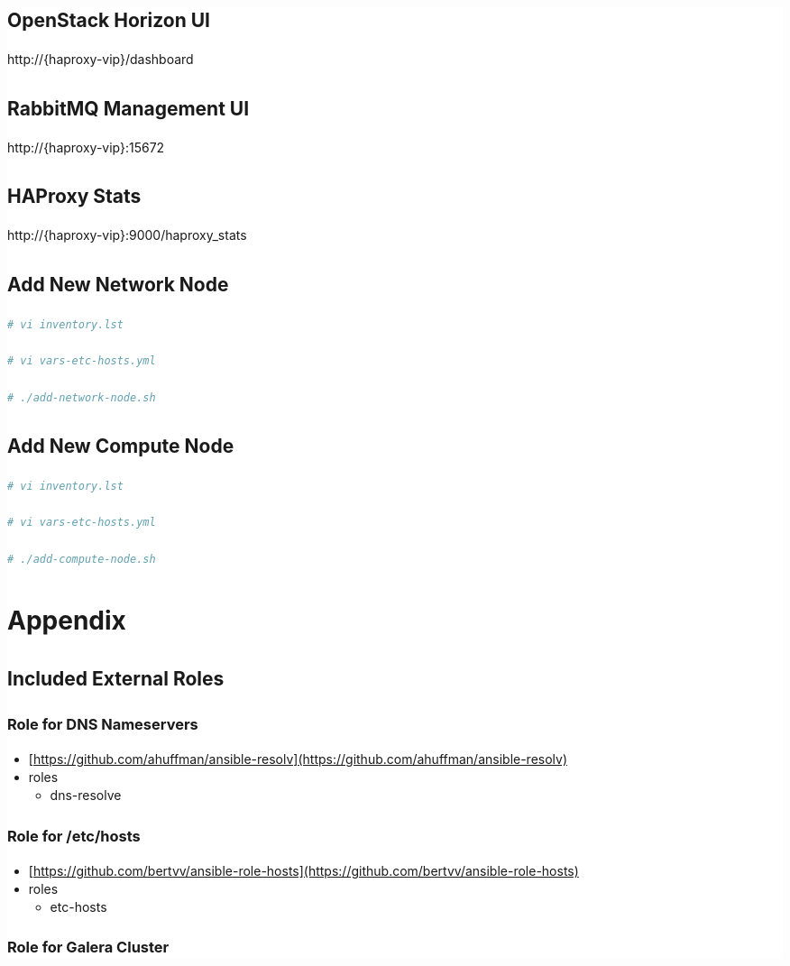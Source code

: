 ## OpenStack Horizon UI

http://{haproxy-vip}/dashboard

## RabbitMQ Management UI

http://{haproxy-vip}:15672

## HAProxy Stats

http://{haproxy-vip}:9000/haproxy_stats

## Add New Network Node

```bash
# vi inventory.lst

# vi vars-etc-hosts.yml

# ./add-network-node.sh
```

## Add New Compute Node

```bash
# vi inventory.lst

# vi vars-etc-hosts.yml

# ./add-compute-node.sh
```

# Appendix

## Included External Roles

### Role for DNS Nameservers

* [https://github.com/ahuffman/ansible-resolv](https://github.com/ahuffman/ansible-resolv)
* roles
  * dns-resolve

### Role for /etc/hosts

* [https://github.com/bertvv/ansible-role-hosts](https://github.com/bertvv/ansible-role-hosts)
* roles
  * etc-hosts

### Role for Galera Cluster

